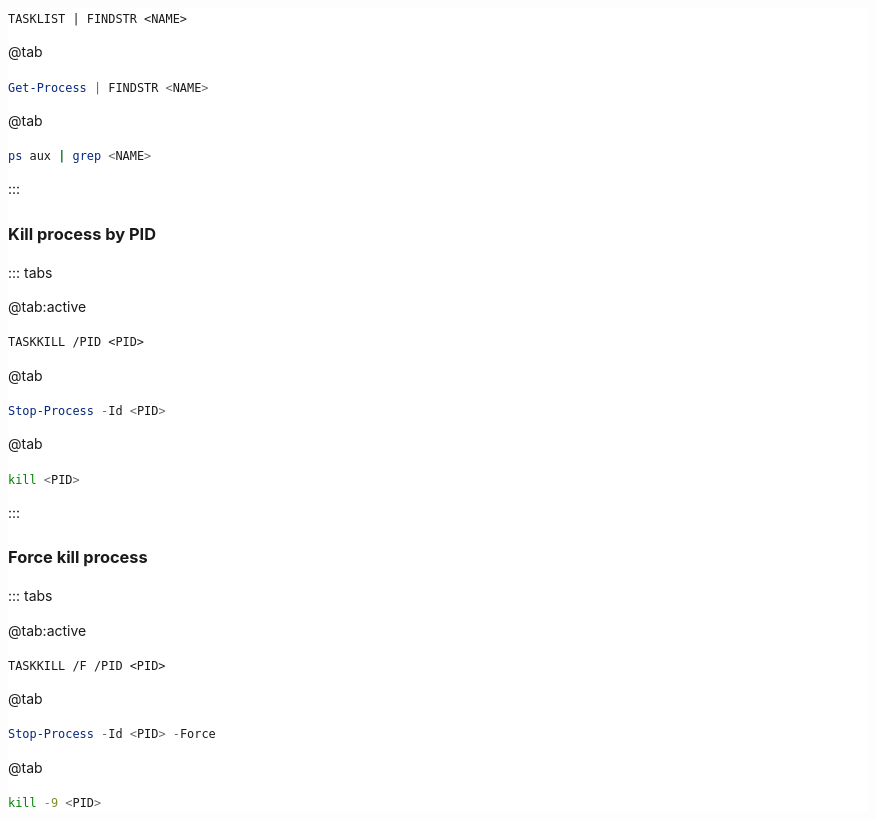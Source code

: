 ```batch
TASKLIST | FINDSTR <NAME>
```

@tab <VPIcon icon="iconfont icon-powershell"/>

```powershell
Get-Process | FINDSTR <NAME>
```

@tab <VPIcon icon="fa-brands fa-linux"/>

```sh
ps aux | grep <NAME>
```

:::

### Kill process by PID

::: tabs

@tab:active <VPIcon icon="fas fa-gears"/>

```batch
TASKKILL /PID <PID>
```

@tab <VPIcon icon="iconfont icon-powershell"/>

```powershell
Stop-Process -Id <PID>
```

@tab <VPIcon icon="fa-brands fa-linux"/>

```sh
kill <PID>
```

:::

### Force kill process

::: tabs

@tab:active <VPIcon icon="fas fa-gears"/>

```batch
TASKKILL /F /PID <PID>
```

@tab <VPIcon icon="iconfont icon-powershell"/>

```powershell
Stop-Process -Id <PID> -Force
```

@tab <VPIcon icon="fa-brands fa-linux"/>

```sh
kill -9 <PID>
```
